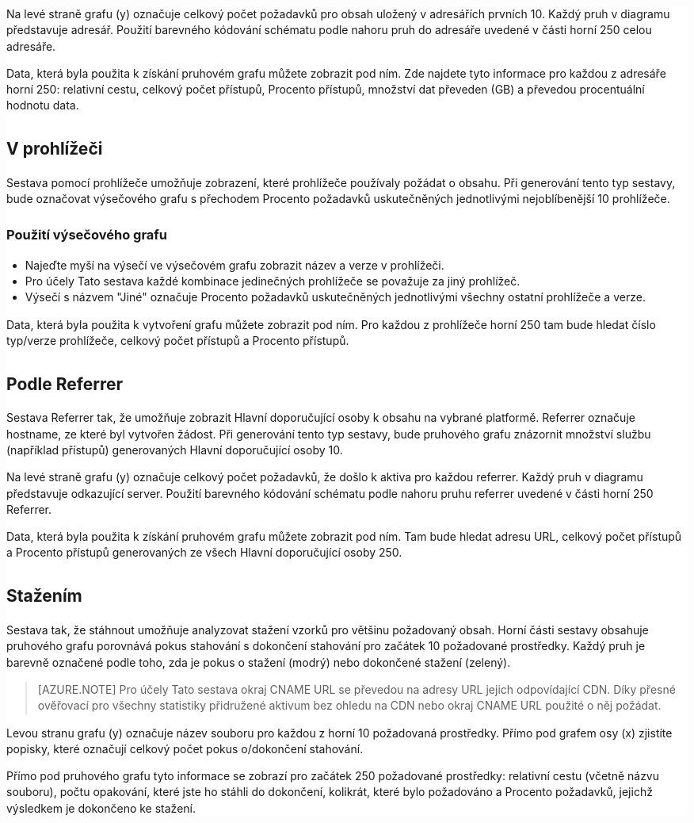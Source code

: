Na levé straně grafu (y) označuje celkový počet požadavků pro obsah uložený v adresářích prvních 10. Každý pruh v diagramu představuje adresář. Použití barevného kódování schématu podle nahoru pruh do adresáře uvedené v části horní 250 celou adresáře.

Data, která byla použita k získání pruhovém grafu můžete zobrazit pod ním. Zde najdete tyto informace pro každou z adresáře horní 250: relativní cestu, celkový počet přístupů, Procento přístupů, množství dat převeden (GB) a převedou procentuální hodnotu data.

## <a name="by-browser"></a>V prohlížeči

Sestava pomocí prohlížeče umožňuje zobrazení, které prohlížeče používaly požádat o obsahu. Při generování tento typ sestavy, bude označovat výsečového grafu s přechodem Procento požadavků uskutečněných jednotlivými nejoblíbenější 10 prohlížeče.

### <a name="using-the-pie-chart"></a>Použití výsečového grafu

* Najeďte myší na výsečí ve výsečovém grafu zobrazit název a verze v prohlížeči.
* Pro účely Tato sestava každé kombinace jedinečných prohlížeče se považuje za jiný prohlížeč.
* Výsečí s názvem "Jiné" označuje Procento požadavků uskutečněných jednotlivými všechny ostatní prohlížeče a verze.

Data, která byla použita k vytvoření grafu můžete zobrazit pod ním. Pro každou z prohlížeče horní 250 tam bude hledat číslo typ/verze prohlížeče, celkový počet přístupů a Procento přístupů.

## <a name="by-referrer"></a>Podle Referrer

Sestava Referrer tak, že umožňuje zobrazit Hlavní doporučující osoby k obsahu na vybrané platformě. Referrer označuje hostname, ze které byl vytvořen žádost. Při generování tento typ sestavy, bude pruhového grafu znázornit množství službu (například přístupů) generovaných Hlavní doporučující osoby 10.

Na levé straně grafu (y) označuje celkový počet požadavků, že došlo k aktiva pro každou referrer. Každý pruh v diagramu představuje odkazující server. Použití barevného kódování schématu podle nahoru pruhu referrer uvedené v části horní 250 Referrer.

Data, která byla použita k získání pruhovém grafu můžete zobrazit pod ním. Tam bude hledat adresu URL, celkový počet přístupů a Procento přístupů generovaných ze všech Hlavní doporučující osoby 250.

## <a name="by-download"></a>Stažením

Sestava tak, že stáhnout umožňuje analyzovat stažení vzorků pro většinu požadovaný obsah. Horní části sestavy obsahuje pruhového grafu porovnává pokus stahování s dokončení stahování pro začátek 10 požadované prostředky. Každý pruh je barevně označené podle toho, zda je pokus o stažení (modrý) nebo dokončené stažení (zelený).

> [AZURE.NOTE] Pro účely Tato sestava okraj CNAME URL se převedou na adresy URL jejich odpovídající CDN. Díky přesné ověřovací pro všechny statistiky přidružené aktivum bez ohledu na CDN nebo okraj CNAME URL použité o něj požádat.

Levou stranu grafu (y) označuje název souboru pro každou z horní 10 požadovaná prostředky. Přímo pod grafem osy (x) zjistíte popisky, které označují celkový počet pokus o/dokončení stahování.

Přímo pod pruhového grafu tyto informace se zobrazí pro začátek 250 požadované prostředky: relativní cestu (včetně názvu souboru), počtu opakování, které jste ho stáhli do dokončení, kolikrát, které bylo požadováno a Procento požadavků, jejichž výsledkem je dokončeno ke stažení.
